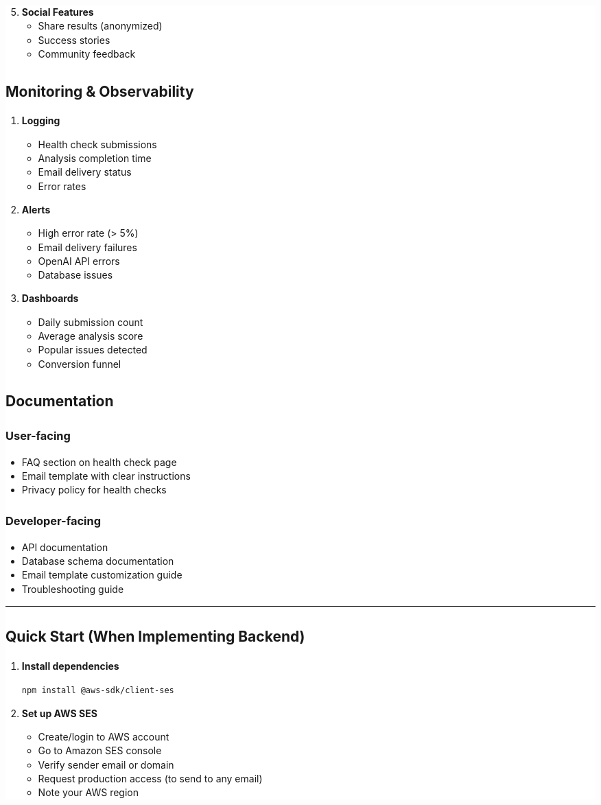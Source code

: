 5. **Social Features**
   - Share results (anonymized)
   - Success stories
   - Community feedback

## Monitoring & Observability

1. **Logging**
   - Health check submissions
   - Analysis completion time
   - Email delivery status
   - Error rates

2. **Alerts**
   - High error rate (> 5%)
   - Email delivery failures
   - OpenAI API errors
   - Database issues

3. **Dashboards**
   - Daily submission count
   - Average analysis score
   - Popular issues detected
   - Conversion funnel

## Documentation

### User-facing
- FAQ section on health check page
- Email template with clear instructions
- Privacy policy for health checks

### Developer-facing
- API documentation
- Database schema documentation
- Email template customization guide
- Troubleshooting guide

---

## Quick Start (When Implementing Backend)

1. **Install dependencies**
   ```bash
   npm install @aws-sdk/client-ses
   ```

2. **Set up AWS SES**
   - Create/login to AWS account
   - Go to Amazon SES console
   - Verify sender email or domain
   - Request production access (to send to any email)
   - Note your AWS region
